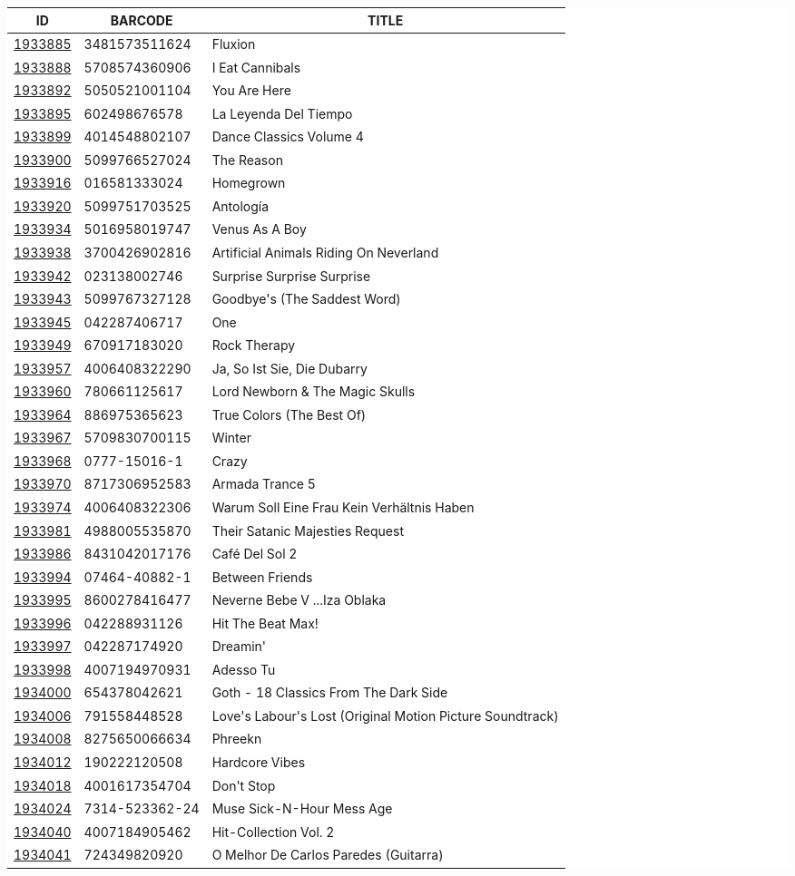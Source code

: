 | ID   | BARCODE   | TITLE |
| ---- | --------- | ----- |
| [1933885](https://www.discogs.com/release/1933885) | 3481573511624 | Fluxion |
| [1933888](https://www.discogs.com/release/1933888) | 5708574360906 | I Eat Cannibals |
| [1933892](https://www.discogs.com/release/1933892) | 5050521001104 | You Are Here |
| [1933895](https://www.discogs.com/release/1933895) | 602498676578 | La Leyenda Del Tiempo |
| [1933899](https://www.discogs.com/release/1933899) | 4014548802107 | Dance Classics Volume 4 |
| [1933900](https://www.discogs.com/release/1933900) | 5099766527024 | The Reason |
| [1933916](https://www.discogs.com/release/1933916) | 016581333024 | Homegrown |
| [1933920](https://www.discogs.com/release/1933920) | 5099751703525 | Antología |
| [1933934](https://www.discogs.com/release/1933934) | 5016958019747 | Venus As A Boy |
| [1933938](https://www.discogs.com/release/1933938) | 3700426902816 | Artificial Animals Riding On Neverland |
| [1933942](https://www.discogs.com/release/1933942) | 023138002746 | Surprise Surprise Surprise |
| [1933943](https://www.discogs.com/release/1933943) | 5099767327128 | Goodbye's (The Saddest Word) |
| [1933945](https://www.discogs.com/release/1933945) | 042287406717 | One |
| [1933949](https://www.discogs.com/release/1933949) | 670917183020 | Rock Therapy |
| [1933957](https://www.discogs.com/release/1933957) | 4006408322290 | Ja, So Ist Sie, Die Dubarry |
| [1933960](https://www.discogs.com/release/1933960) | 780661125617 | Lord Newborn & The Magic Skulls |
| [1933964](https://www.discogs.com/release/1933964) | 886975365623 | True Colors (The Best Of) |
| [1933967](https://www.discogs.com/release/1933967) | 5709830700115 | Winter |
| [1933968](https://www.discogs.com/release/1933968) | 0777-15016-1 | Crazy |
| [1933970](https://www.discogs.com/release/1933970) | 8717306952583 | Armada Trance 5 |
| [1933974](https://www.discogs.com/release/1933974) | 4006408322306 | Warum Soll Eine Frau Kein Verhältnis Haben |
| [1933981](https://www.discogs.com/release/1933981) | 4988005535870 | Their Satanic Majesties Request |
| [1933986](https://www.discogs.com/release/1933986) | 8431042017176 | Café Del Sol 2 |
| [1933994](https://www.discogs.com/release/1933994) | 07464-40882-1 | Between Friends |
| [1933995](https://www.discogs.com/release/1933995) | 8600278416477 | Neverne Bebe V ...Iza Oblaka |
| [1933996](https://www.discogs.com/release/1933996) | 042288931126 | Hit The Beat Max! |
| [1933997](https://www.discogs.com/release/1933997) | 042287174920 | Dreamin' |
| [1933998](https://www.discogs.com/release/1933998) | 4007194970931 | Adesso Tu |
| [1934000](https://www.discogs.com/release/1934000) | 654378042621 | Goth - 18 Classics From The Dark Side |
| [1934006](https://www.discogs.com/release/1934006) | 791558448528 | Love's Labour's Lost (Original Motion Picture Soundtrack) |
| [1934008](https://www.discogs.com/release/1934008) | 8275650066634 | Phreekn |
| [1934012](https://www.discogs.com/release/1934012) | 190222120508 | Hardcore Vibes |
| [1934018](https://www.discogs.com/release/1934018) | 4001617354704 | Don't Stop |
| [1934024](https://www.discogs.com/release/1934024) | 7314-523362-24 | Muse Sick-N-Hour Mess Age |
| [1934040](https://www.discogs.com/release/1934040) | 4007184905462 | Hit-Collection Vol. 2 |
| [1934041](https://www.discogs.com/release/1934041) | 724349820920 | O Melhor De Carlos Paredes (Guitarra) |